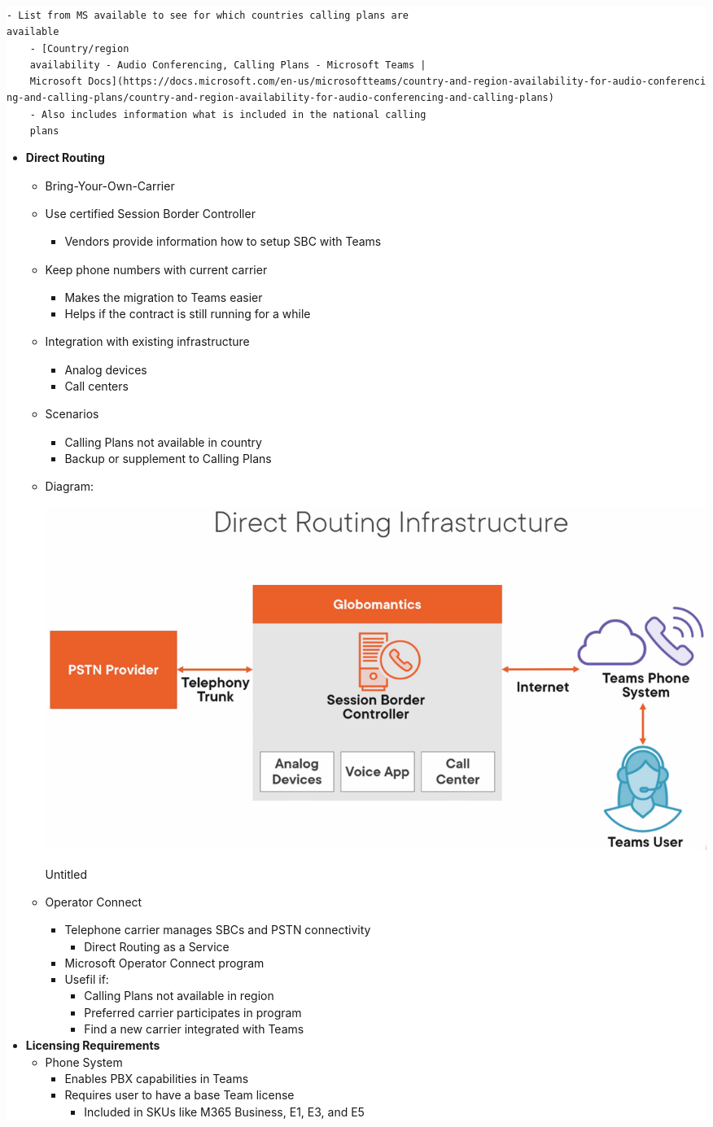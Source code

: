 	- List from MS available to see for which countries calling plans are
	available
		- [Country/region
		availability - Audio Conferencing, Calling Plans - Microsoft Teams |
		Microsoft Docs](https://docs.microsoft.com/en-us/microsoftteams/country-and-region-availability-for-audio-conferencing-and-calling-plans/country-and-region-availability-for-audio-conferencing-and-calling-plans)
		- Also includes information what is included in the national calling
		plans
- **Direct Routing**
	- Bring-Your-Own-Carrier
	- Use certified Session Border Controller
		- Vendors provide information how to setup SBC with Teams
	- Keep phone numbers with current carrier
		- Makes the migration to Teams easier
		- Helps if the contract is still running for a while
	- Integration with existing infrastructure
		- Analog devices
		- Call centers
	- Scenarios
		- Calling Plans not available in country
		- Backup or supplement to Calling Plans
	- Diagram:

		![](./ms-720-teams-plan-and-configure-teams-phone.0ec56183-631b-4083-8643-a0140ebb600f.png)


		Untitled

	- Operator Connect
		- Telephone carrier manages SBCs and PSTN connectivity
			- Direct Routing as a Service
		- Microsoft Operator Connect program
		- Usefil if:
			- Calling Plans not available in region
			- Preferred carrier participates in program
			- Find a new carrier integrated with Teams
- **Licensing Requirements**
	- Phone System
		- Enables PBX capabilities in Teams
		- Requires user to have a base Team license
			- Included in SKUs like M365 Business, E1, E3, and E5